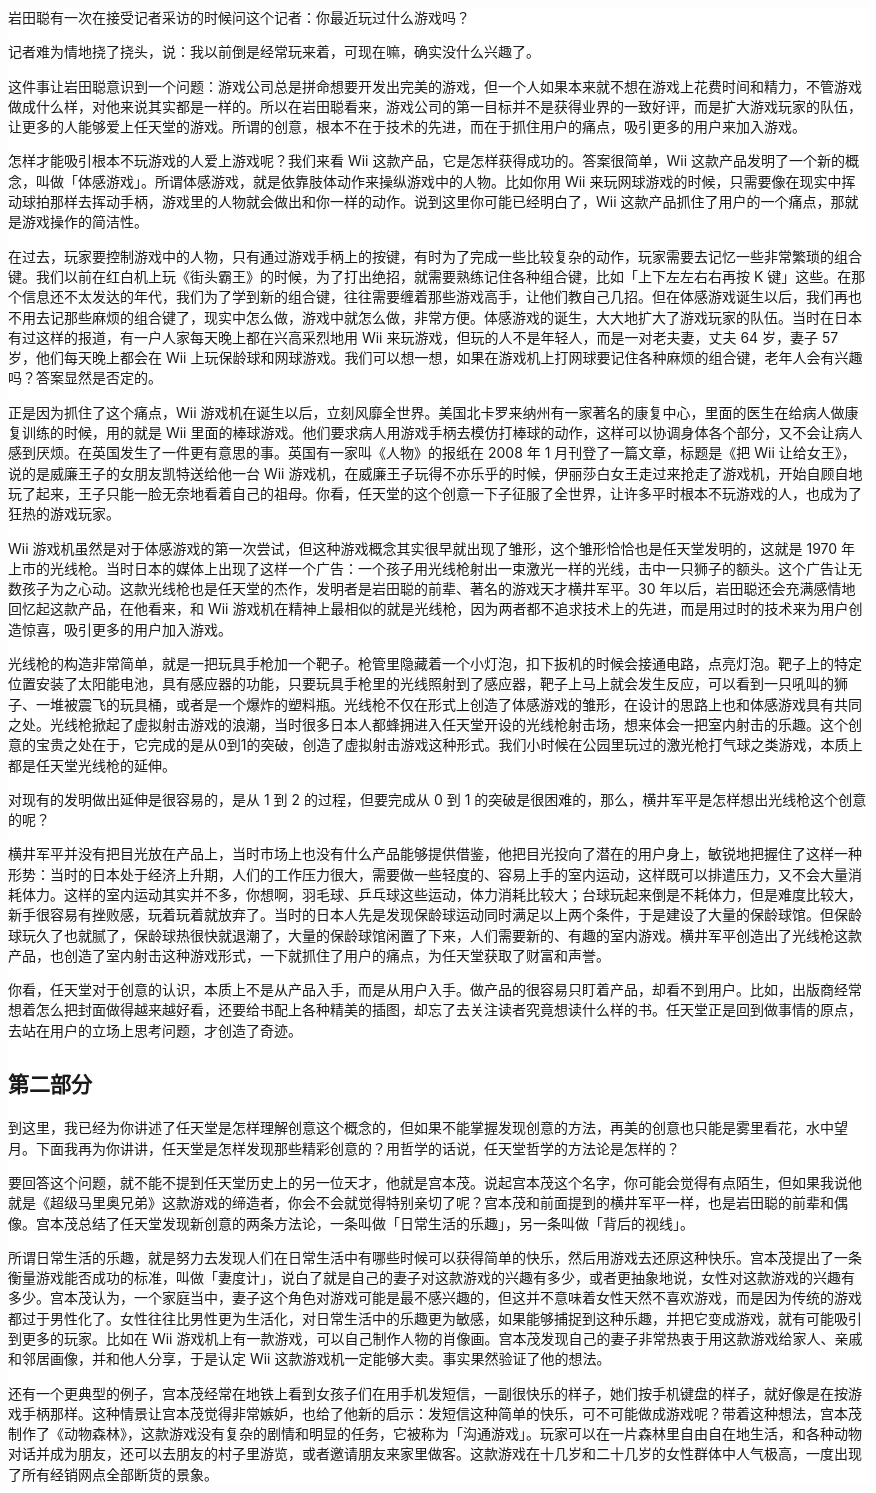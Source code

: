 岩田聪有一次在接受记者采访的时候问这个记者：你最近玩过什么游戏吗？

记者难为情地挠了挠头，说：我以前倒是经常玩来着，可现在嘛，确实没什么兴趣了。

这件事让岩田聪意识到一个问题：游戏公司总是拼命想要开发出完美的游戏，但一个人如果本来就不想在游戏上花费时间和精力，不管游戏做成什么样，对他来说其实都是一样的。所以在岩田聪看来，游戏公司的第一目标并不是获得业界的一致好评，而是扩大游戏玩家的队伍，让更多的人能够爱上任天堂的游戏。所谓的创意，根本不在于技术的先进，而在于抓住用户的痛点，吸引更多的用户来加入游戏。

怎样才能吸引根本不玩游戏的人爱上游戏呢？我们来看 Wii 这款产品，它是怎样获得成功的。答案很简单，Wii 这款产品发明了一个新的概念，叫做「体感游戏」。所谓体感游戏，就是依靠肢体动作来操纵游戏中的人物。比如你用 Wii 来玩网球游戏的时候，只需要像在现实中挥动球拍那样去挥动手柄，游戏里的人物就会做出和你一样的动作。说到这里你可能已经明白了，Wii 这款产品抓住了用户的一个痛点，那就是游戏操作的简洁性。

在过去，玩家要控制游戏中的人物，只有通过游戏手柄上的按键，有时为了完成一些比较复杂的动作，玩家需要去记忆一些非常繁琐的组合键。我们以前在红白机上玩《街头霸王》的时候，为了打出绝招，就需要熟练记住各种组合键，比如「上下左左右右再按 K 键」这些。在那个信息还不太发达的年代，我们为了学到新的组合键，往往需要缠着那些游戏高手，让他们教自己几招。但在体感游戏诞生以后，我们再也不用去记那些麻烦的组合键了，现实中怎么做，游戏中就怎么做，非常方便。体感游戏的诞生，大大地扩大了游戏玩家的队伍。当时在日本有过这样的报道，有一户人家每天晚上都在兴高采烈地用 Wii 来玩游戏，但玩的人不是年轻人，而是一对老夫妻，丈夫 64 岁，妻子 57 岁，他们每天晚上都会在 Wii 上玩保龄球和网球游戏。我们可以想一想，如果在游戏机上打网球要记住各种麻烦的组合键，老年人会有兴趣吗？答案显然是否定的。

正是因为抓住了这个痛点，Wii 游戏机在诞生以后，立刻风靡全世界。美国北卡罗来纳州有一家著名的康复中心，里面的医生在给病人做康复训练的时候，用的就是 Wii 里面的棒球游戏。他们要求病人用游戏手柄去模仿打棒球的动作，这样可以协调身体各个部分，又不会让病人感到厌烦。在英国发生了一件更有意思的事。英国有一家叫《人物》的报纸在 2008 年 1 月刊登了一篇文章，标题是《把 Wii 让给女王》，说的是威廉王子的女朋友凯特送给他一台 Wii 游戏机，在威廉王子玩得不亦乐乎的时候，伊丽莎白女王走过来抢走了游戏机，开始自顾自地玩了起来，王子只能一脸无奈地看着自己的祖母。你看，任天堂的这个创意一下子征服了全世界，让许多平时根本不玩游戏的人，也成为了狂热的游戏玩家。

Wii 游戏机虽然是对于体感游戏的第一次尝试，但这种游戏概念其实很早就出现了雏形，这个雏形恰恰也是任天堂发明的，这就是 1970 年上市的光线枪。当时日本的媒体上出现了这样一个广告：一个孩子用光线枪射出一束激光一样的光线，击中一只狮子的额头。这个广告让无数孩子为之心动。这款光线枪也是任天堂的杰作，发明者是岩田聪的前辈、著名的游戏天才横井军平。30 年以后，岩田聪还会充满感情地回忆起这款产品，在他看来，和 Wii 游戏机在精神上最相似的就是光线枪，因为两者都不追求技术上的先进，而是用过时的技术来为用户创造惊喜，吸引更多的用户加入游戏。

光线枪的构造非常简单，就是一把玩具手枪加一个靶子。枪管里隐藏着一个小灯泡，扣下扳机的时候会接通电路，点亮灯泡。靶子上的特定位置安装了太阳能电池，具有感应器的功能，只要玩具手枪里的光线照射到了感应器，靶子上马上就会发生反应，可以看到一只吼叫的狮子、一堆被震飞的玩具桶，或者是一个爆炸的塑料瓶。光线枪不仅在形式上创造了体感游戏的雏形，在设计的思路上也和体感游戏具有共同之处。光线枪掀起了虚拟射击游戏的浪潮，当时很多日本人都蜂拥进入任天堂开设的光线枪射击场，想来体会一把室内射击的乐趣。这个创意的宝贵之处在于，它完成的是从0到1的突破，创造了虚拟射击游戏这种形式。我们小时候在公园里玩过的激光枪打气球之类游戏，本质上都是任天堂光线枪的延伸。

对现有的发明做出延伸是很容易的，是从 1 到 2 的过程，但要完成从 0 到 1 的突破是很困难的，那么，横井军平是怎样想出光线枪这个创意的呢？

横井军平并没有把目光放在产品上，当时市场上也没有什么产品能够提供借鉴，他把目光投向了潜在的用户身上，敏锐地把握住了这样一种形势：当时的日本处于经济上升期，人们的工作压力很大，需要做一些轻度的、容易上手的室内运动，这样既可以排遣压力，又不会大量消耗体力。这样的室内运动其实并不多，你想啊，羽毛球、乒乓球这些运动，体力消耗比较大；台球玩起来倒是不耗体力，但是难度比较大，新手很容易有挫败感，玩着玩着就放弃了。当时的日本人先是发现保龄球运动同时满足以上两个条件，于是建设了大量的保龄球馆。但保龄球玩久了也就腻了，保龄球热很快就退潮了，大量的保龄球馆闲置了下来，人们需要新的、有趣的室内游戏。横井军平创造出了光线枪这款产品，也创造了室内射击这种游戏形式，一下就抓住了用户的痛点，为任天堂获取了财富和声誉。

你看，任天堂对于创意的认识，本质上不是从产品入手，而是从用户入手。做产品的很容易只盯着产品，却看不到用户。比如，出版商经常想着怎么把封面做得越来越好看，还要给书配上各种精美的插图，却忘了去关注读者究竟想读什么样的书。任天堂正是回到做事情的原点，去站在用户的立场上思考问题，才创造了奇迹。

## 第二部分

到这里，我已经为你讲述了任天堂是怎样理解创意这个概念的，但如果不能掌握发现创意的方法，再美的创意也只能是雾里看花，水中望月。下面我再为你讲讲，任天堂是怎样发现那些精彩创意的？用哲学的话说，任天堂哲学的方法论是怎样的？

要回答这个问题，就不能不提到任天堂历史上的另一位天才，他就是宫本茂。说起宫本茂这个名字，你可能会觉得有点陌生，但如果我说他就是《超级马里奥兄弟》这款游戏的缔造者，你会不会就觉得特别亲切了呢？宫本茂和前面提到的横井军平一样，也是岩田聪的前辈和偶像。宫本茂总结了任天堂发现新创意的两条方法论，一条叫做「日常生活的乐趣」，另一条叫做「背后的视线」。

所谓日常生活的乐趣，就是努力去发现人们在日常生活中有哪些时候可以获得简单的快乐，然后用游戏去还原这种快乐。宫本茂提出了一条衡量游戏能否成功的标准，叫做「妻度计」，说白了就是自己的妻子对这款游戏的兴趣有多少，或者更抽象地说，女性对这款游戏的兴趣有多少。宫本茂认为，一个家庭当中，妻子这个角色对游戏可能是最不感兴趣的，但这并不意味着女性天然不喜欢游戏，而是因为传统的游戏都过于男性化了。女性往往比男性更为生活化，对日常生活中的乐趣更为敏感，如果能够捕捉到这种乐趣，并把它变成游戏，就有可能吸引到更多的玩家。比如在 Wii 游戏机上有一款游戏，可以自己制作人物的肖像画。宫本茂发现自己的妻子非常热衷于用这款游戏给家人、亲戚和邻居画像，并和他人分享，于是认定 Wii 这款游戏机一定能够大卖。事实果然验证了他的想法。

还有一个更典型的例子，宫本茂经常在地铁上看到女孩子们在用手机发短信，一副很快乐的样子，她们按手机键盘的样子，就好像是在按游戏手柄那样。这种情景让宫本茂觉得非常嫉妒，也给了他新的启示：发短信这种简单的快乐，可不可能做成游戏呢？带着这种想法，宫本茂制作了《动物森林》，这款游戏没有复杂的剧情和明显的任务，它被称为「沟通游戏」。玩家可以在一片森林里自由自在地生活，和各种动物对话并成为朋友，还可以去朋友的村子里游览，或者邀请朋友来家里做客。这款游戏在十几岁和二十几岁的女性群体中人气极高，一度出现了所有经销网点全部断货的景象。
